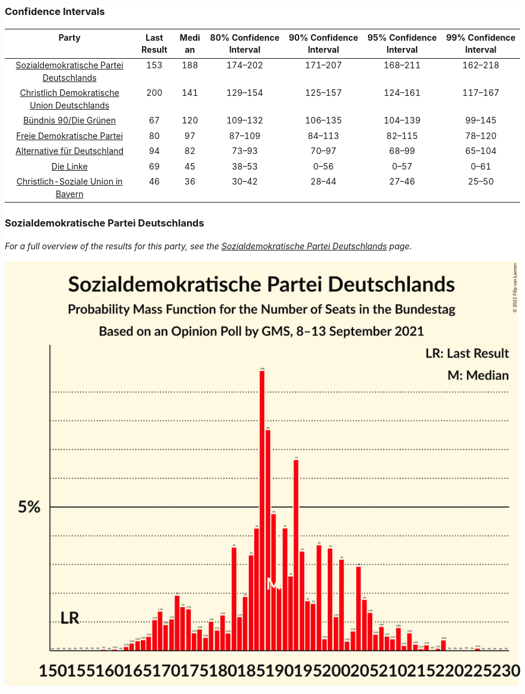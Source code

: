 ### Confidence Intervals

| Party | Last Result | Median | 80% Confidence Interval | 90% Confidence Interval | 95% Confidence Interval | 99% Confidence Interval |
|:-----:|:-----------:|:------:|:-----------------------:|:-----------------------:|:-----------------------:|:-----------------------:|
| <a href="#sozialdemokratische-partei-deutschlands">Sozialdemokratische Partei Deutschlands</a> | 153 | 188 | 174–202 |171–207 |168–211 |162–218 |
| <a href="#christlich-demokratische-union-deutschlands">Christlich Demokratische Union Deutschlands</a> | 200 | 141 | 129–154 |125–157 |124–161 |117–167 |
| <a href="#bündnis-90/die-grünen">Bündnis 90/Die Grünen</a> | 67 | 120 | 109–132 |106–135 |104–139 |99–145 |
| <a href="#freie-demokratische-partei">Freie Demokratische Partei</a> | 80 | 97 | 87–109 |84–113 |82–115 |78–120 |
| <a href="#alternative-für-deutschland">Alternative für Deutschland</a> | 94 | 82 | 73–93 |70–97 |68–99 |65–104 |
| <a href="#die-linke">Die Linke</a> | 69 | 45 | 38–53 |0–56 |0–57 |0–61 |
| <a href="#christlich-soziale-union-in-bayern">Christlich-Soziale Union in Bayern</a> | 46 | 36 | 30–42 |28–44 |27–46 |25–50 |

### Sozialdemokratische Partei Deutschlands

*For a full overview of the results for this party, see the [Sozialdemokratische Partei Deutschlands](party-sozialdemokratischeparteideutschlands.html) page.*

![Graph with seats probability mass function not yet produced](2021-09-13-GMS-seats-pmf-sozialdemokratischeparteideutschlands.png "Seats Probability Mass Function")
